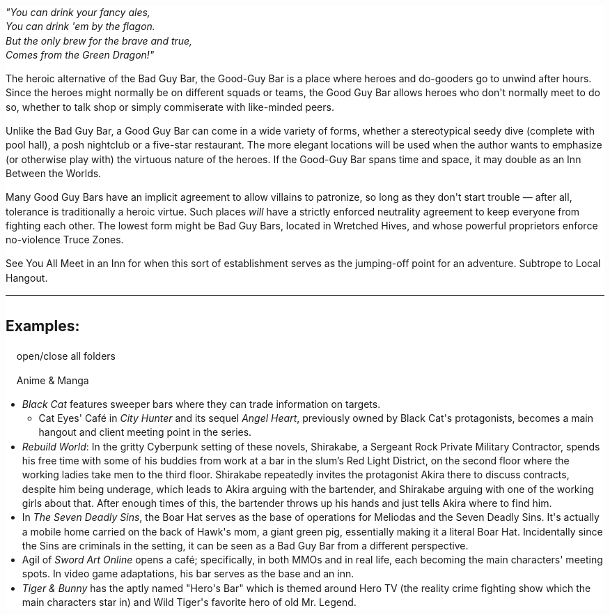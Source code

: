 _"You can drink your fancy ales,  
You can drink 'em by the flagon.  
But the only brew for the brave and true,  
Comes from the Green Dragon!"_

The heroic alternative of the Bad Guy Bar, the Good-Guy Bar is a place where heroes and do-gooders go to unwind after hours. Since the heroes might normally be on different squads or teams, the Good Guy Bar allows heroes who don't normally meet to do so, whether to talk shop or simply commiserate with like-minded peers.

Unlike the Bad Guy Bar, a Good Guy Bar can come in a wide variety of forms, whether a stereotypical seedy dive (complete with pool hall), a posh nightclub or a five-star restaurant. The more elegant locations will be used when the author wants to emphasize (or otherwise play with) the virtuous nature of the heroes. If the Good-Guy Bar spans time and space, it may double as an Inn Between the Worlds.

Many Good Guy Bars have an implicit agreement to allow villains to patronize, so long as they don't start trouble — after all, tolerance is traditionally a heroic virtue. Such places _will_ have a strictly enforced neutrality agreement to keep everyone from fighting each other. The lowest form might be Bad Guy Bars, located in Wretched Hives, and whose powerful proprietors enforce no-violence Truce Zones.

See You All Meet in an Inn for when this sort of establishment serves as the jumping-off point for an adventure. Subtrope to Local Hangout.

___

## Examples:

    open/close all folders 

    Anime & Manga 

-   _Black Cat_ features sweeper bars where they can trade information on targets.
    -   Cat Eyes' Café in _City Hunter_ and its sequel _Angel Heart_, previously owned by Black Cat's protagonists, becomes a main hangout and client meeting point in the series.
-   _Rebuild World_: In the gritty Cyberpunk setting of these novels, Shirakabe, a Sergeant Rock Private Military Contractor, spends his free time with some of his buddies from work at a bar in the slum’s Red Light District, on the second floor where the working ladies take men to the third floor. Shirakabe repeatedly invites the protagonist Akira there to discuss contracts, despite him being underage, which leads to Akira arguing with the bartender, and Shirakabe arguing with one of the working girls about that. After enough times of this, the bartender throws up his hands and just tells Akira where to find him.
-   In _The Seven Deadly Sins_, the Boar Hat serves as the base of operations for Meliodas and the Seven Deadly Sins. It's actually a mobile home carried on the back of Hawk's mom, a giant green pig, essentially making it a literal Boar Hat. Incidentally since the Sins are criminals in the setting, it can be seen as a Bad Guy Bar from a different perspective.
-   Agil of _Sword Art Online_ opens a café; specifically, in both MMOs and in real life, each becoming the main characters' meeting spots. In video game adaptations, his bar serves as the base and an inn.
-   _Tiger & Bunny_ has the aptly named "Hero's Bar" which is themed around Hero TV (the reality crime fighting show which the main characters star in) and Wild Tiger's favorite hero of old Mr. Legend.
